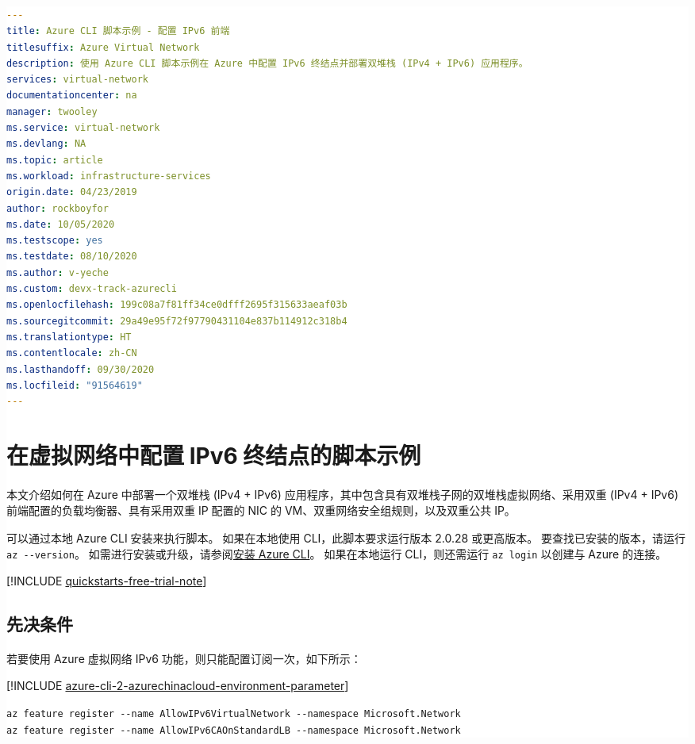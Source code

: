 ```yaml
---
title: Azure CLI 脚本示例 - 配置 IPv6 前端
titlesuffix: Azure Virtual Network
description: 使用 Azure CLI 脚本示例在 Azure 中配置 IPv6 终结点并部署双堆栈 (IPv4 + IPv6) 应用程序。
services: virtual-network
documentationcenter: na
manager: twooley
ms.service: virtual-network
ms.devlang: NA
ms.topic: article
ms.workload: infrastructure-services
origin.date: 04/23/2019
author: rockboyfor
ms.date: 10/05/2020
ms.testscope: yes
ms.testdate: 08/10/2020
ms.author: v-yeche
ms.custom: devx-track-azurecli
ms.openlocfilehash: 199c08a7f81ff34ce0dfff2695f315633aeaf03b
ms.sourcegitcommit: 29a49e95f72f97790431104e837b114912c318b4
ms.translationtype: HT
ms.contentlocale: zh-CN
ms.lasthandoff: 09/30/2020
ms.locfileid: "91564619"
---
```

# <a name="configure-ipv6-endpoints-in-virtual-network-script-sample"></a>在虚拟网络中配置 IPv6 终结点的脚本示例



本文介绍如何在 Azure 中部署一个双堆栈 (IPv4 + IPv6) 应用程序，其中包含具有双堆栈子网的双堆栈虚拟网络、采用双重 (IPv4 + IPv6) 前端配置的负载均衡器、具有采用双重 IP 配置的 NIC 的 VM、双重网络安全组规则，以及双重公共 IP。

可以通过本地 Azure CLI 安装来执行脚本。 如果在本地使用 CLI，此脚本要求运行版本 2.0.28 或更高版本。 要查找已安装的版本，请运行 `az --version`。 如需进行安装或升级，请参阅[安装 Azure CLI](https://docs.azure.cn/cli/install-azure-cli)。 如果在本地运行 CLI，则还需运行 `az login` 以创建与 Azure 的连接。



[!INCLUDE [quickstarts-free-trial-note](../../../includes/quickstarts-free-trial-note.md)]

## <a name="prerequisites"></a>先决条件
若要使用 Azure 虚拟网络 IPv6 功能，则只能配置订阅一次，如下所示：

[!INCLUDE [azure-cli-2-azurechinacloud-environment-parameter](../../../includes/azure-cli-2-azurechinacloud-environment-parameter.md)]

```azurecli
az feature register --name AllowIPv6VirtualNetwork --namespace Microsoft.Network
az feature register --name AllowIPv6CAOnStandardLB --namespace Microsoft.Network
```
